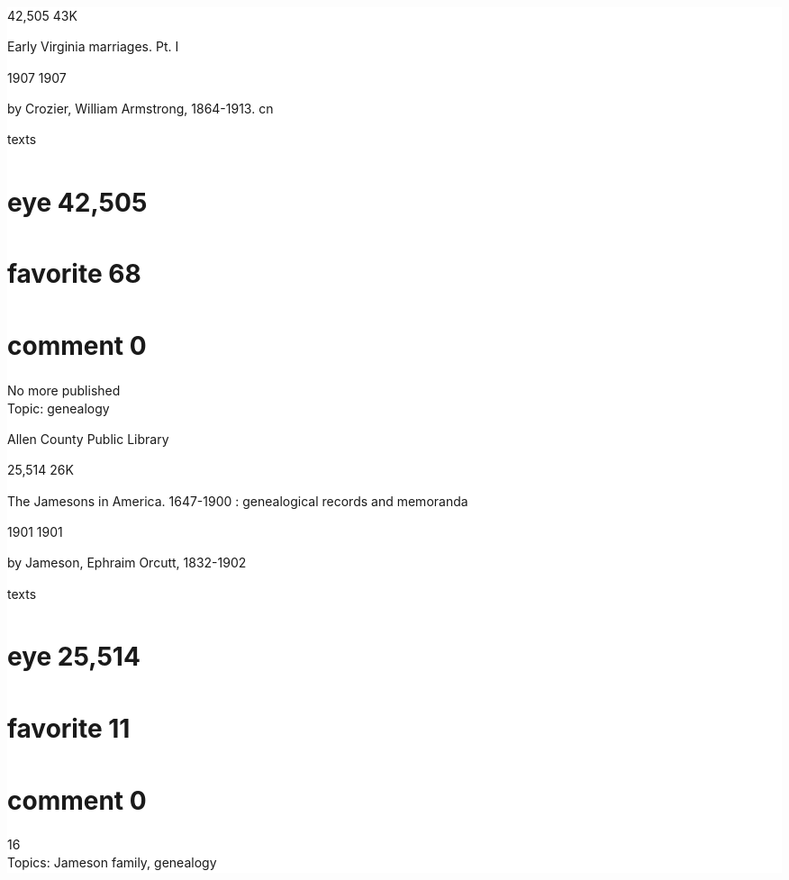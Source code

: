 42,505 43K

[](/details/earlyvirginiamar00croz "Early Virginia marriages. Pt. I")

Early Virginia marriages. Pt. I

1907 1907

<span class="hidden-lists">by</span> <span class="byv" title="Crozier, William Armstrong, 1864-1913. cn">Crozier, William Armstrong, 1864-1913. cn</span>

<span class="iconochive-texts" aria-hidden="true"></span><span class="sr-only">texts</span>

<span class="iconochive-eye" aria-hidden="true"></span><span class="sr-only">eye</span> 42,505
==============================================================================================

<span class="iconochive-favorite" aria-hidden="true"></span><span class="sr-only">favorite</span> 68
====================================================================================================

<span class="iconochive-comment" aria-hidden="true"></span><span class="sr-only">comment</span> 0
=================================================================================================

No more published  
Topic: genealogy  

<a href="/details/allen_county" class="stealth"></a>

Allen County Public Library

25,514 26K

[](/details/jamesonsinameric00jame "The Jamesons in America. 1647-1900 : genealogical records and memoranda")

The Jamesons in America. 1647-1900 : genealogical records and memoranda

1901 1901

<span class="hidden-lists">by</span> <span class="byv" title="Jameson, Ephraim Orcutt, 1832-1902">Jameson, Ephraim Orcutt, 1832-1902</span>

<span class="iconochive-texts" aria-hidden="true"></span><span class="sr-only">texts</span>

<span class="iconochive-eye" aria-hidden="true"></span><span class="sr-only">eye</span> 25,514
==============================================================================================

<span class="iconochive-favorite" aria-hidden="true"></span><span class="sr-only">favorite</span> 11
====================================================================================================

<span class="iconochive-comment" aria-hidden="true"></span><span class="sr-only">comment</span> 0
=================================================================================================

16  
Topics: Jameson family, genealogy  

<a href="/details/allen_county" class="stealth"></a>
